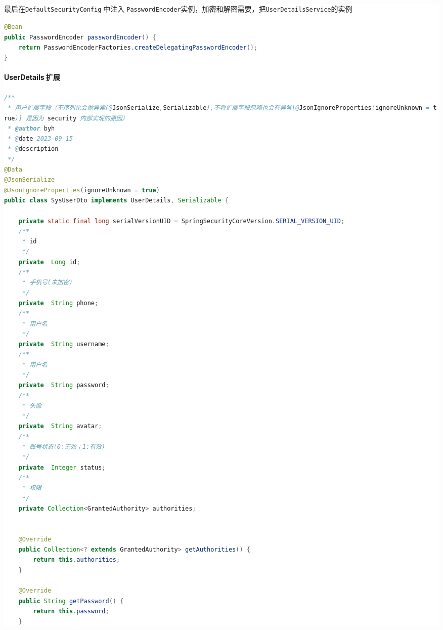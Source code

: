 最后在`DefaultSecurityConfig` 中注入 `PasswordEncoder`实例，加密和解密需要，把`UserDetailsService`的实例

````java
@Bean
public PasswordEncoder passwordEncoder() {
    return PasswordEncoderFactories.createDelegatingPasswordEncoder();
}
````

#### UserDetails 扩展

````java
/**
 * 用户扩展字段（不序列化会抛异常(@JsonSerialize,Serializable),不将扩展字段忽略也会有异常[@JsonIgnoreProperties(ignoreUnknown = true)] 是因为 security 内部实现的原因）
 * @author byh
 * @date 2023-09-15
 * @description
 */
@Data
@JsonSerialize
@JsonIgnoreProperties(ignoreUnknown = true)
public class SysUserDto implements UserDetails, Serializable {

    private static final long serialVersionUID = SpringSecurityCoreVersion.SERIAL_VERSION_UID;
    /**
     * id
     */
    private  Long id;
    /**
     * 手机号(未加密)
     */
    private  String phone;
    /**
     * 用户名
     */
    private  String username;
    /**
     * 用户名
     */
    private  String password;
    /**
     * 头像
     */
    private  String avatar;
    /**
     * 账号状态(0:无效；1:有效)
     */
    private  Integer status;
    /**
     * 权限
     */
    private Collection<GrantedAuthority> authorities;


    @Override
    public Collection<? extends GrantedAuthority> getAuthorities() {
        return this.authorities;
    }

    @Override
    public String getPassword() {
        return this.password;
    }

````